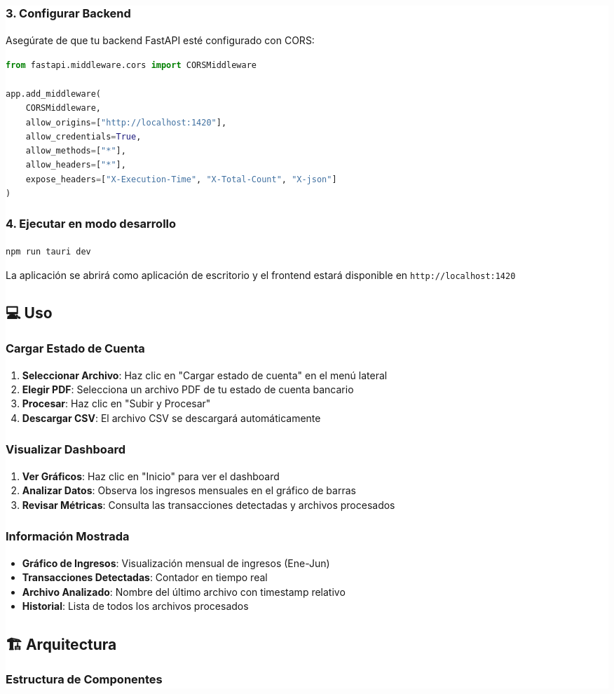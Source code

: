 ### 3. Configurar Backend

Asegúrate de que tu backend FastAPI esté configurado con CORS:

```python
from fastapi.middleware.cors import CORSMiddleware

app.add_middleware(
    CORSMiddleware,
    allow_origins=["http://localhost:1420"],
    allow_credentials=True,
    allow_methods=["*"],
    allow_headers=["*"],
    expose_headers=["X-Execution-Time", "X-Total-Count", "X-json"]
)
```

### 4. Ejecutar en modo desarrollo

```bash
npm run tauri dev
```

La aplicación se abrirá como aplicación de escritorio y el frontend estará disponible en `http://localhost:1420`

## 💻 Uso

### Cargar Estado de Cuenta

1. **Seleccionar Archivo**: Haz clic en "Cargar estado de cuenta" en el menú lateral
2. **Elegir PDF**: Selecciona un archivo PDF de tu estado de cuenta bancario
3. **Procesar**: Haz clic en "Subir y Procesar"
4. **Descargar CSV**: El archivo CSV se descargará automáticamente

### Visualizar Dashboard

1. **Ver Gráficos**: Haz clic en "Inicio" para ver el dashboard
2. **Analizar Datos**: Observa los ingresos mensuales en el gráfico de barras
3. **Revisar Métricas**: Consulta las transacciones detectadas y archivos procesados

### Información Mostrada

- **Gráfico de Ingresos**: Visualización mensual de ingresos (Ene-Jun)
- **Transacciones Detectadas**: Contador en tiempo real
- **Archivo Analizado**: Nombre del último archivo con timestamp relativo
- **Historial**: Lista de todos los archivos procesados

## 🏗️ Arquitectura

### Estructura de Componentes
